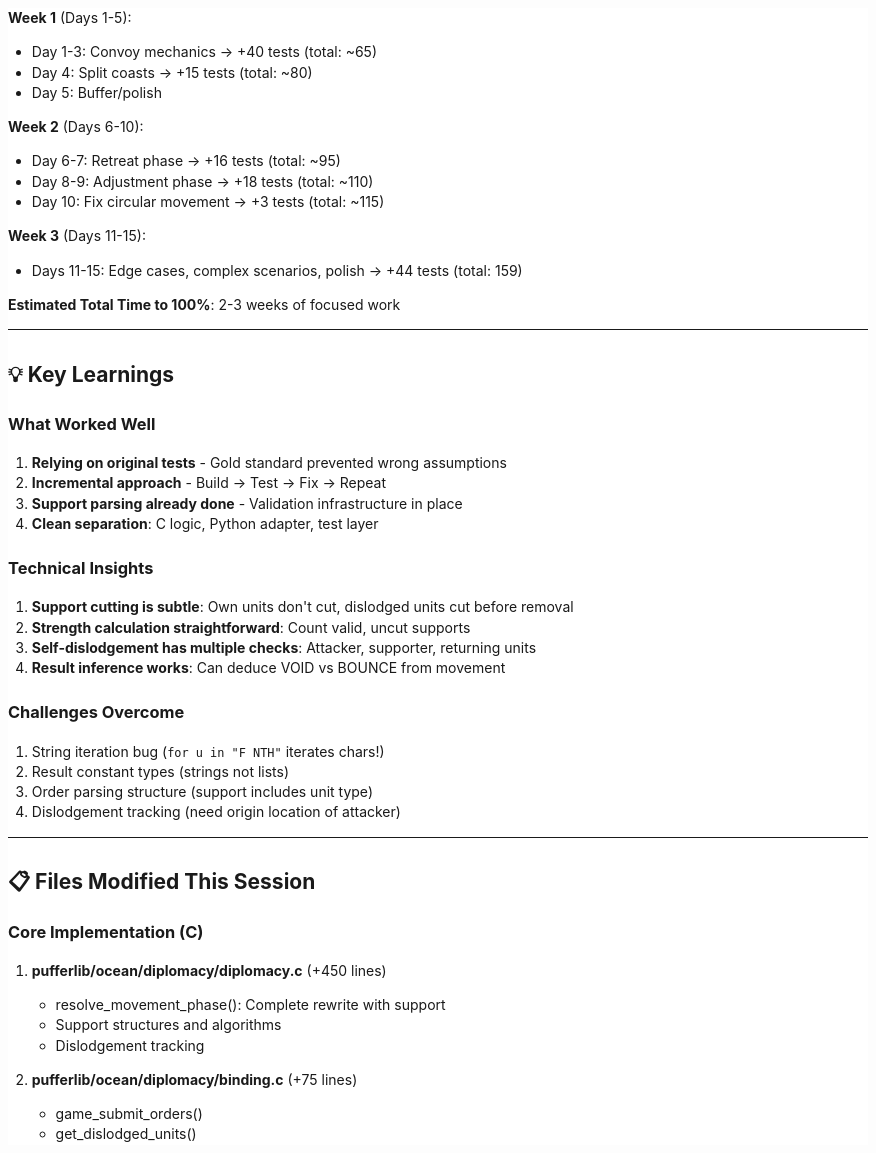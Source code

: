 **Week 1** (Days 1-5):
- Day 1-3: Convoy mechanics → +40 tests (total: ~65)
- Day 4: Split coasts → +15 tests (total: ~80)
- Day 5: Buffer/polish

**Week 2** (Days 6-10):
- Day 6-7: Retreat phase → +16 tests (total: ~95)
- Day 8-9: Adjustment phase → +18 tests (total: ~110)
- Day 10: Fix circular movement → +3 tests (total: ~115)

**Week 3** (Days 11-15):
- Days 11-15: Edge cases, complex scenarios, polish → +44 tests (total: 159)

**Estimated Total Time to 100%**: 2-3 weeks of focused work

---

## 💡 Key Learnings

### What Worked Well
1. **Relying on original tests** - Gold standard prevented wrong assumptions
2. **Incremental approach** - Build → Test → Fix → Repeat
3. **Support parsing already done** - Validation infrastructure in place
4. **Clean separation**: C logic, Python adapter, test layer

### Technical Insights
1. **Support cutting is subtle**: Own units don't cut, dislodged units cut before removal
2. **Strength calculation straightforward**: Count valid, uncut supports
3. **Self-dislodgement has multiple checks**: Attacker, supporter, returning units
4. **Result inference works**: Can deduce VOID vs BOUNCE from movement

### Challenges Overcome
1. String iteration bug (`for u in "F NTH"` iterates chars!)
2. Result constant types (strings not lists)
3. Order parsing structure (support includes unit type)
4. Dislodgement tracking (need origin location of attacker)

---

## 📋 Files Modified This Session

### Core Implementation (C)
1. **pufferlib/ocean/diplomacy/diplomacy.c** (+450 lines)
   - resolve_movement_phase(): Complete rewrite with support
   - Support structures and algorithms
   - Dislodgement tracking

2. **pufferlib/ocean/diplomacy/binding.c** (+75 lines)
   - game_submit_orders()
   - get_dislodged_units()
